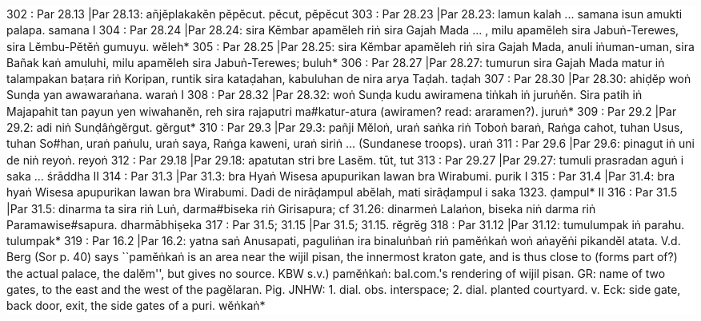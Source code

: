 302 : Par 28.13 |Par 28.13: añjĕplakakĕn pĕpĕcut.  pĕcut, pĕpĕcut
303 : Par 28.23 |Par 28.23: lamun kalah ... samana isun amukti palapa.  samana I
304 : Par 28.24 |Par 28.24: sira Kĕmbar apamĕleh riṅ sira Gajah Mada ... , milu apamĕleh sira Jabuṅ-Terewes, sira Lĕmbu-Pĕtĕṅ gumuyu.  wĕleh*
305 : Par 28.25 |Par 28.25: sira Kĕmbar apamĕleh riṅ sira Gajah Mada, anuli iṅuman-uman, sira Bañak kaṅ amuluhi, milu apamĕleh sira Jabuṅ-Terewes;  buluh*
306 : Par 28.27 |Par 28.27: tumurun sira Gajah Mada matur iṅ talampakan baṭara riṅ Koripan, runtik sira kataḍahan, kabuluhan de nira arya Taḍah.  taḍah
307 : Par 28.30 |Par 28.30: ahiḍĕp woṅ Sunḍa yan awawaraṅana.  waraṅ I
308 : Par 28.32 |Par 28.32: woṅ Sunḍa kudu awiramena tiṅkah iṅ juruṅĕn. Sira patih iṅ Majapahit tan payun yen wiwahanĕn, reh sira rajaputri ma#katur-atura (awiramen? read: araramen?).  juruṅ*
309 : Par 29.2 |Par 29.2: adi niṅ Sunḍâṅgĕrgut.  gĕrgut*
310 : Par 29.3 |Par 29.3: pañji Mĕloṅ, uraṅ saṅka riṅ Toboṅ baraṅ, Raṅga cahot, tuhan Usus, tuhan So#han, uraṅ paṅulu, uraṅ saya, Raṅga kaweni, uraṅ siriṅ ... (Sundanese troops).  uraṅ
311 : Par 29.6 |Par 29.6: pinagut iṅ uni de niṅ reyoṅ.  reyoṅ
312 : Par 29.18 |Par 29.18: apatutan stri bre Lasĕm.  tūt, tut
313 : Par 29.27 |Par 29.27: tumuli prasradan aguṅ i saka ...  śrāddha II
314 : Par 31.3 |Par 31.3: bra Hyaṅ Wisesa apupurikan lawan bra Wirabumi.  purik I
315 : Par 31.4 |Par 31.4: bra hyaṅ Wisesa apupurikan lawan bra Wirabumi. Dadi de nirâḍampul abĕlah, mati sirâḍampul i saka 1323.  ḍampul* II
316 : Par 31.5 |Par 31.5: dinarma ta sira riṅ Luṅ, darma#biseka riṅ Girisapura; cf 31.26: dinarmeṅ Lalaṅon, biseka niṅ darma riṅ Paramawise#sapura.  dharmābhiṣeka
317 : Par 31.5; 31.15 |Par 31.5; 31.15.  rĕgrĕg
318 : Par 31.12 |Par 31.12: tumulumpak iṅ parahu.  tulumpak*
319 : Par 16.2 |Par 16.2: yatna saṅ Anusapati, paguliṅan ira binaluṅbaṅ riṅ pamĕṅkaṅ woṅ aṅayĕṅi pikandĕl atata. V.d. Berg (Sor p. 40) says ``pamĕṅkaṅ is an area near the wijil pisan, the innermost kraton gate, and is thus close to (forms part of?) the actual palace, the dalĕm'', but gives no source. KBW s.v.) pamĕṅkaṅ: bal.com.'s rendering of wijil pisan. GR: name of two gates, to the east and the west of the pagĕlaran. Pig. JNHW: 1. dial. obs. interspace; 2. dial. planted courtyard. v. Eck: side gate, back door, exit, the side gates of a puri.  wĕṅkaṅ*
